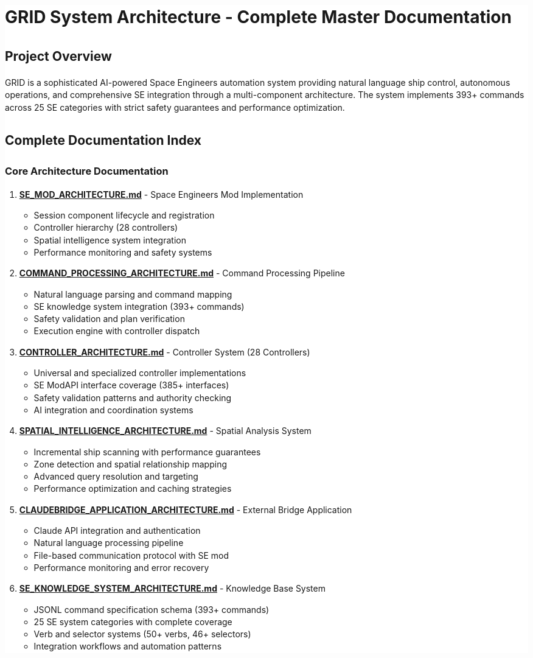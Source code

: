 # GRID System Architecture - Complete Master Documentation

## Project Overview

GRID is a sophisticated AI-powered Space Engineers automation system providing natural language ship control, autonomous operations, and comprehensive SE integration through a multi-component architecture. The system implements 393+ commands across 25 SE categories with strict safety guarantees and performance optimization.

## Complete Documentation Index

### **Core Architecture Documentation**

1. **[SE_MOD_ARCHITECTURE.md](SE_MOD_ARCHITECTURE.md)** - Space Engineers Mod Implementation
   - Session component lifecycle and registration
   - Controller hierarchy (28 controllers)
   - Spatial intelligence system integration
   - Performance monitoring and safety systems

2. **[COMMAND_PROCESSING_ARCHITECTURE.md](COMMAND_PROCESSING_ARCHITECTURE.md)** - Command Processing Pipeline
   - Natural language parsing and command mapping
   - SE knowledge system integration (393+ commands)
   - Safety validation and plan verification
   - Execution engine with controller dispatch

3. **[CONTROLLER_ARCHITECTURE.md](CONTROLLER_ARCHITECTURE.md)** - Controller System (28 Controllers)
   - Universal and specialized controller implementations
   - SE ModAPI interface coverage (385+ interfaces)
   - Safety validation patterns and authority checking
   - AI integration and coordination systems

4. **[SPATIAL_INTELLIGENCE_ARCHITECTURE.md](SPATIAL_INTELLIGENCE_ARCHITECTURE.md)** - Spatial Analysis System
   - Incremental ship scanning with performance guarantees
   - Zone detection and spatial relationship mapping
   - Advanced query resolution and targeting
   - Performance optimization and caching strategies

5. **[CLAUDEBRIDGE_APPLICATION_ARCHITECTURE.md](CLAUDEBRIDGE_APPLICATION_ARCHITECTURE.md)** - External Bridge Application
   - Claude API integration and authentication
   - Natural language processing pipeline
   - File-based communication protocol with SE mod
   - Performance monitoring and error recovery

6. **[SE_KNOWLEDGE_SYSTEM_ARCHITECTURE.md](SE_KNOWLEDGE_SYSTEM_ARCHITECTURE.md)** - Knowledge Base System
   - JSONL command specification schema (393+ commands)
   - 25 SE system categories with complete coverage
   - Verb and selector systems (50+ verbs, 46+ selectors)
   - Integration workflows and automation patterns

